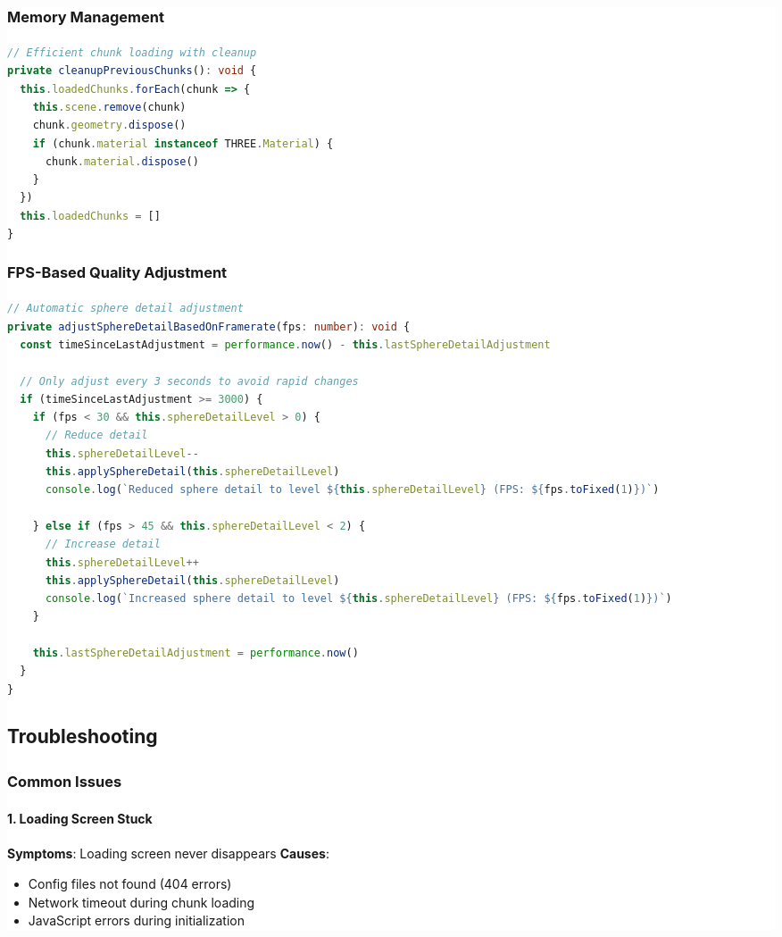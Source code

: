 ### Memory Management
```typescript
// Efficient chunk loading with cleanup
private cleanupPreviousChunks(): void {
  this.loadedChunks.forEach(chunk => {
    this.scene.remove(chunk)
    chunk.geometry.dispose()
    if (chunk.material instanceof THREE.Material) {
      chunk.material.dispose()
    }
  })
  this.loadedChunks = []
}
```

### FPS-Based Quality Adjustment
```typescript
// Automatic sphere detail adjustment
private adjustSphereDetailBasedOnFramerate(fps: number): void {
  const timeSinceLastAdjustment = performance.now() - this.lastSphereDetailAdjustment
  
  // Only adjust every 3 seconds to avoid rapid changes
  if (timeSinceLastAdjustment >= 3000) {
    if (fps < 30 && this.sphereDetailLevel > 0) {
      // Reduce detail
      this.sphereDetailLevel--
      this.applySphereDetail(this.sphereDetailLevel)
      console.log(`Reduced sphere detail to level ${this.sphereDetailLevel} (FPS: ${fps.toFixed(1)})`)
      
    } else if (fps > 45 && this.sphereDetailLevel < 2) {
      // Increase detail
      this.sphereDetailLevel++
      this.applySphereDetail(this.sphereDetailLevel)
      console.log(`Increased sphere detail to level ${this.sphereDetailLevel} (FPS: ${fps.toFixed(1)})`)
    }
    
    this.lastSphereDetailAdjustment = performance.now()
  }
}
```

## Troubleshooting

### Common Issues

#### 1. Loading Screen Stuck
**Symptoms**: Loading screen never disappears
**Causes**:
- Config files not found (404 errors)
- Network timeout during chunk loading
- JavaScript errors during initialization
